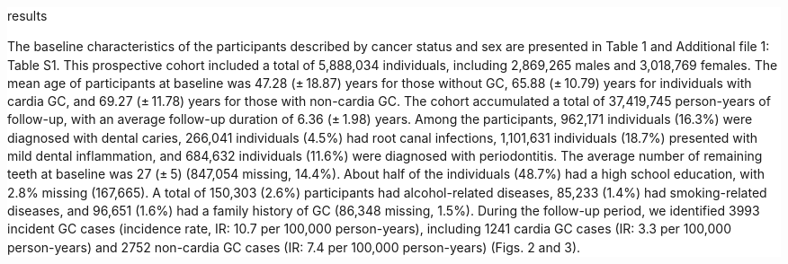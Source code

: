 results</title><p id="Par34">The baseline characteristics of the participants described by cancer status and sex are presented in Table&#x000a0;<xref rid="Tab1" ref-type="table">1</xref> and Additional file 1: Table S1. This prospective cohort included a total of 5,888,034 individuals, including 2,869,265 males and 3,018,769 females. The mean age of participants at baseline was 47.28 (&#x000b1;&#x02009;18.87) years for those without GC, 65.88 (&#x000b1;&#x02009;10.79) years for individuals with cardia GC, and 69.27 (&#x000b1;&#x02009;11.78) years for those with non-cardia GC. The cohort accumulated a total of 37,419,745 person-years of follow-up, with an average follow-up duration of 6.36 (&#x000b1;&#x02009;1.98) years. Among the participants, 962,171 individuals (16.3%) were diagnosed with dental caries, 266,041 individuals (4.5%) had root canal infections, 1,101,631 individuals (18.7%) presented with mild dental inflammation, and 684,632 individuals (11.6%) were diagnosed with periodontitis. The average number of remaining teeth at baseline was 27 (&#x000b1;&#x02009;5) (847,054 missing, 14.4%). About half of the individuals (48.7%) had a high school education, with 2.8% missing (167,665). A total of 150,303 (2.6%) participants had alcohol-related diseases, 85,233 (1.4%) had smoking-related diseases, and 96,651 (1.6%) had a family history of GC (86,348 missing, 1.5%). During the follow-up period, we identified 3993 incident GC cases (incidence rate, IR: 10.7 per 100,000 person-years), including 1241 cardia GC cases (IR: 3.3 per 100,000 person-years) and 2752 non-cardia GC cases (IR: 7.4 per 100,000 person-years) (Figs. <xref rid="Fig2" ref-type="fig">2</xref> and <xref rid="Fig3" ref-type="fig">3</xref>).
